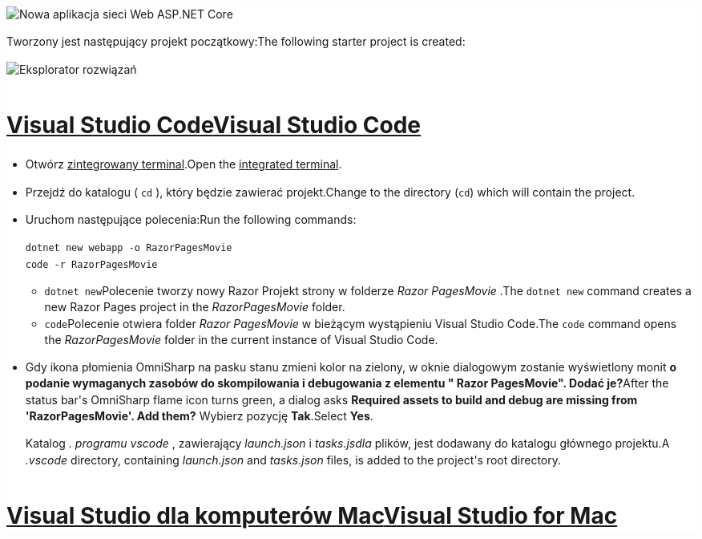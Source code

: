 ![Nowa aplikacja sieci Web ASP.NET Core](razor-pages-start/_static/3/npx.png)

  <span data-ttu-id="ab736-204">Tworzony jest następujący projekt początkowy:</span><span class="sxs-lookup"><span data-stu-id="ab736-204">The following starter project is created:</span></span>

  ![Eksplorator rozwiązań](razor-pages-start/_static/se2.2.png)

# <a name="visual-studio-code"></a>[<span data-ttu-id="ab736-206">Visual Studio Code</span><span class="sxs-lookup"><span data-stu-id="ab736-206">Visual Studio Code</span></span>](#tab/visual-studio-code)

* <span data-ttu-id="ab736-207">Otwórz [zintegrowany terminal](https://code.visualstudio.com/docs/editor/integrated-terminal).</span><span class="sxs-lookup"><span data-stu-id="ab736-207">Open the [integrated terminal](https://code.visualstudio.com/docs/editor/integrated-terminal).</span></span>

* <span data-ttu-id="ab736-208">Przejdź do katalogu ( `cd` ), który będzie zawierać projekt.</span><span class="sxs-lookup"><span data-stu-id="ab736-208">Change to the directory (`cd`) which will contain the project.</span></span>

* <span data-ttu-id="ab736-209">Uruchom następujące polecenia:</span><span class="sxs-lookup"><span data-stu-id="ab736-209">Run the following commands:</span></span>

  ```dotnetcli
  dotnet new webapp -o RazorPagesMovie
  code -r RazorPagesMovie
  ```

  * <span data-ttu-id="ab736-210">`dotnet new`Polecenie tworzy nowy Razor Projekt strony w folderze *Razor PagesMovie* .</span><span class="sxs-lookup"><span data-stu-id="ab736-210">The `dotnet new` command creates a new Razor Pages project in the *RazorPagesMovie* folder.</span></span>
  * <span data-ttu-id="ab736-211">`code`Polecenie otwiera folder *Razor PagesMovie* w bieżącym wystąpieniu Visual Studio Code.</span><span class="sxs-lookup"><span data-stu-id="ab736-211">The `code` command opens the *RazorPagesMovie* folder in the current instance of Visual Studio Code.</span></span>

* <span data-ttu-id="ab736-212">Gdy ikona płomienia OmniSharp na pasku stanu zmieni kolor na zielony, w oknie dialogowym zostanie wyświetlony monit **o podanie wymaganych zasobów do skompilowania i debugowania z elementu " Razor PagesMovie". Dodać je?**</span><span class="sxs-lookup"><span data-stu-id="ab736-212">After the status bar's OmniSharp flame icon turns green, a dialog asks **Required assets to build and debug are missing from 'RazorPagesMovie'. Add them?**</span></span> <span data-ttu-id="ab736-213">Wybierz pozycję **Tak**.</span><span class="sxs-lookup"><span data-stu-id="ab736-213">Select **Yes**.</span></span>

  <span data-ttu-id="ab736-214">Katalog *. programu vscode* , zawierający *launch.json* i *tasks.jsdla* plików, jest dodawany do katalogu głównego projektu.</span><span class="sxs-lookup"><span data-stu-id="ab736-214">A *.vscode* directory, containing *launch.json* and *tasks.json* files, is added to the project's root directory.</span></span>

# <a name="visual-studio-for-mac"></a>[<span data-ttu-id="ab736-215">Visual Studio dla komputerów Mac</span><span class="sxs-lookup"><span data-stu-id="ab736-215">Visual Studio for Mac</span></span>](#tab/visual-studio-mac)
